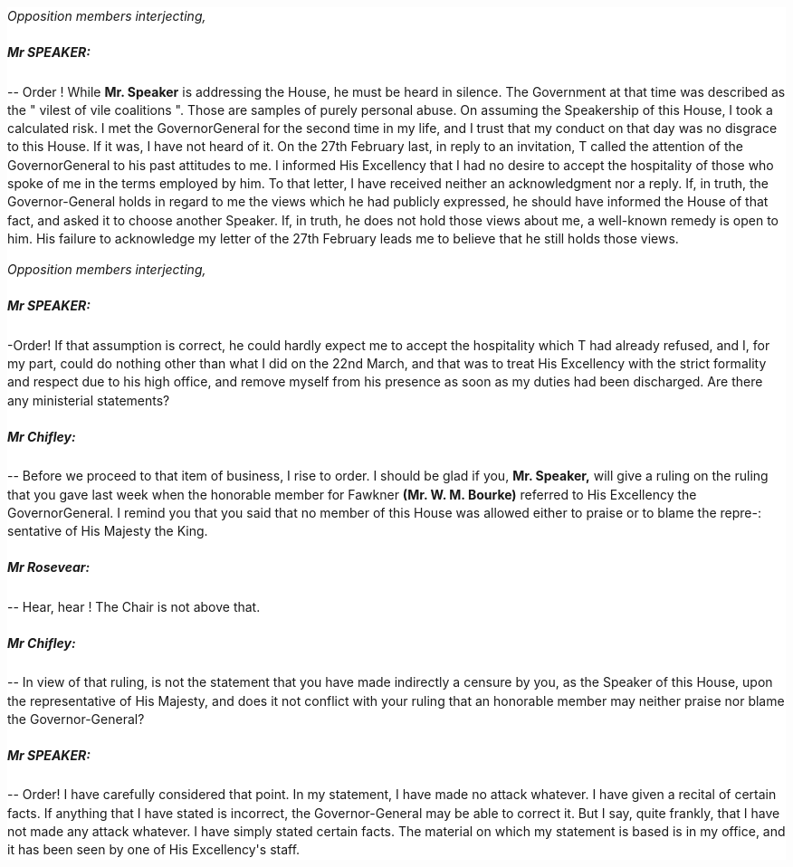 
 *Opposition members interjecting,* 


##### Mr SPEAKER:

-- Order ! While  **Mr. Speaker**  is addressing the House, he must be heard in silence. The Government at that time was described as the " vilest of vile coalitions ". Those are samples of purely personal abuse. On assuming the Speakership of this House, I took a calculated risk. I met the GovernorGeneral for the second time in my life, and I trust that my conduct on that day was no disgrace to this House. If it was, I have not heard of it. On the 27th February last, in reply to an invitation, T called the attention of the GovernorGeneral to his past attitudes to me. I informed  His Excellency  that I had no desire to accept the hospitality of those who spoke of me in the terms employed by him. To that letter, I have received neither an acknowledgment nor a reply. If, in truth, the Governor-General holds in regard to me the views which he had publicly expressed, he should have informed the House of that fact, and asked it to choose another  Speaker.  If, in truth, he does not hold those views about me, a well-known remedy is open to him.  His  failure to acknowledge my letter of the 27th February leads me to believe that he still holds those views. 


 *Opposition members interjecting,* 


##### Mr SPEAKER:

-Order! If that assumption is correct, he could hardly expect me to accept the hospitality which T had already refused, and I, for my part, could do nothing other than what I did on the 22nd March, and that was to treat His Excellency with the strict formality and respect due to his high office, and remove myself from his presence as soon as my duties had been discharged. Are there any ministerial statements? 

##### Mr Chifley:

--  Before we proceed to that item of business, I rise to order. I should be glad if you,  **Mr. Speaker,**  will give a ruling on the ruling that you gave last week when the honorable member for Fawkner  **(Mr. W. M. Bourke)**  referred to  His Excellency  the GovernorGeneral. I remind you that you said that no member of this House was allowed either to praise or to blame the repre-: sentative of  His  Majesty the King. 

##### Mr Rosevear:

--  Hear, hear ! The Chair is not above that. 

##### Mr Chifley:

--  In view of that ruling, is not the statement that you have made indirectly a censure by you, as the  Speaker  of this House, upon the representative of  His  Majesty, and does it not conflict with your ruling that an honorable member may neither praise nor blame the Governor-General? 

##### Mr SPEAKER:

-- Order! I have carefully considered that point. In my statement, I have made no attack whatever. I have given a recital of certain facts. If anything that I have stated is incorrect, the Governor-General may be able to correct it. But I say, quite frankly, that I have not made any attack whatever. I have simply stated certain facts. The material on which my statement is based is in my office, and it has been seen by one of His Excellency's staff. 
